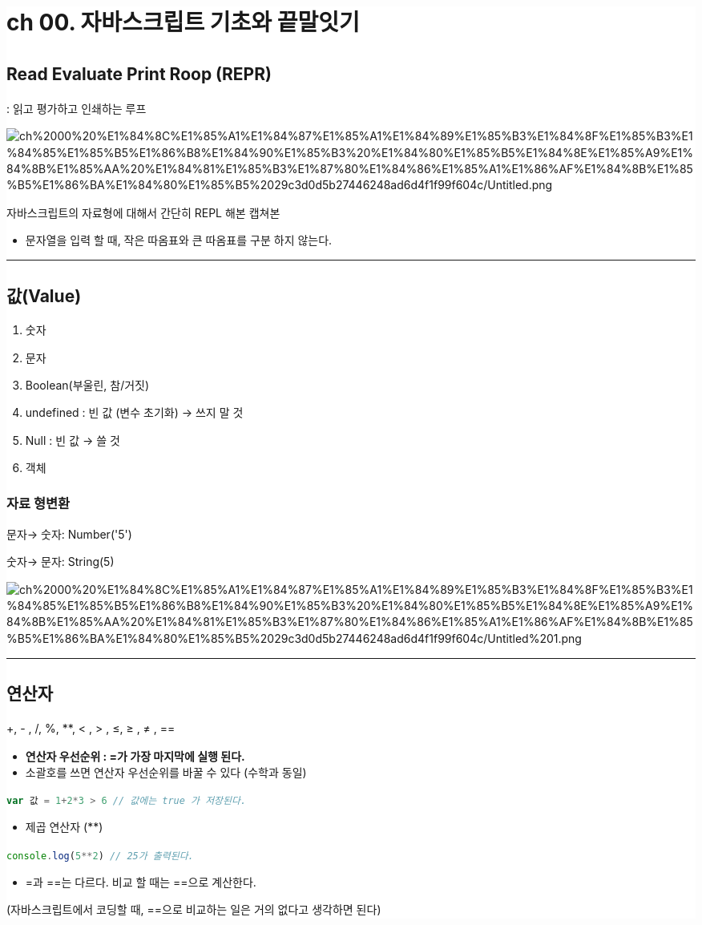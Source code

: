 # ch 00. 자바스크립트 기초와 끝말잇기

## Read Evaluate Print Roop (**REPR**)

: 읽고 평가하고 인쇄하는 루프 

![ch%2000%20%E1%84%8C%E1%85%A1%E1%84%87%E1%85%A1%E1%84%89%E1%85%B3%E1%84%8F%E1%85%B3%E1%84%85%E1%85%B5%E1%86%B8%E1%84%90%E1%85%B3%20%E1%84%80%E1%85%B5%E1%84%8E%E1%85%A9%E1%84%8B%E1%85%AA%20%E1%84%81%E1%85%B3%E1%87%80%E1%84%86%E1%85%A1%E1%86%AF%E1%84%8B%E1%85%B5%E1%86%BA%E1%84%80%E1%85%B5%2029c3d0d5b27446248ad6d4f1f99f604c/Untitled.png](ch%2000%20%E1%84%8C%E1%85%A1%E1%84%87%E1%85%A1%E1%84%89%E1%85%B3%E1%84%8F%E1%85%B3%E1%84%85%E1%85%B5%E1%86%B8%E1%84%90%E1%85%B3%20%E1%84%80%E1%85%B5%E1%84%8E%E1%85%A9%E1%84%8B%E1%85%AA%20%E1%84%81%E1%85%B3%E1%87%80%E1%84%86%E1%85%A1%E1%86%AF%E1%84%8B%E1%85%B5%E1%86%BA%E1%84%80%E1%85%B5%2029c3d0d5b27446248ad6d4f1f99f604c/Untitled.png)

자바스크립트의 자료형에 대해서 간단히 REPL 해본 캡쳐본

- 문자열을 입력 할 때, 작은 따옴표와 큰 따옴표를 구분 하지 않는다.

---

## 값(Value)

1. 숫자 
2. 문자 
3. Boolean(부울린, 참/거짓) 
4. undefined : 빈 값 (변수 초기화) → 쓰지 말 것 
5. Null : 빈 값 → 쓸 것

 6. 객체

### 자료 형변환

문자→ 숫자: Number('5')  

숫자→ 문자: String(5) 

![ch%2000%20%E1%84%8C%E1%85%A1%E1%84%87%E1%85%A1%E1%84%89%E1%85%B3%E1%84%8F%E1%85%B3%E1%84%85%E1%85%B5%E1%86%B8%E1%84%90%E1%85%B3%20%E1%84%80%E1%85%B5%E1%84%8E%E1%85%A9%E1%84%8B%E1%85%AA%20%E1%84%81%E1%85%B3%E1%87%80%E1%84%86%E1%85%A1%E1%86%AF%E1%84%8B%E1%85%B5%E1%86%BA%E1%84%80%E1%85%B5%2029c3d0d5b27446248ad6d4f1f99f604c/Untitled%201.png](ch%2000%20%E1%84%8C%E1%85%A1%E1%84%87%E1%85%A1%E1%84%89%E1%85%B3%E1%84%8F%E1%85%B3%E1%84%85%E1%85%B5%E1%86%B8%E1%84%90%E1%85%B3%20%E1%84%80%E1%85%B5%E1%84%8E%E1%85%A9%E1%84%8B%E1%85%AA%20%E1%84%81%E1%85%B3%E1%87%80%E1%84%86%E1%85%A1%E1%86%AF%E1%84%8B%E1%85%B5%E1%86%BA%E1%84%80%E1%85%B5%2029c3d0d5b27446248ad6d4f1f99f604c/Untitled%201.png)

---

## 연산자

+, - , /, %, **, < , > , ≤, ≥ , ≠ , == 

- **연산자 우선순위 : =가 가장 마지막에 실행 된다.**
- 소괄호를 쓰면 연산자 우선순위를 바꿀 수 있다 (수학과 동일)

```jsx
var 값 = 1+2*3 > 6 // 값에는 true 가 저장된다. 
```

- 제곱 연산자 (**)

```jsx
console.log(5**2) // 25가 출력된다.  
```

- =과 ==는 다르다. 비교 할 때는 ==으로 계산한다.

(자바스크립트에서 코딩할 때, ==으로 비교하는 일은 거의 없다고 생각하면 된다) 
